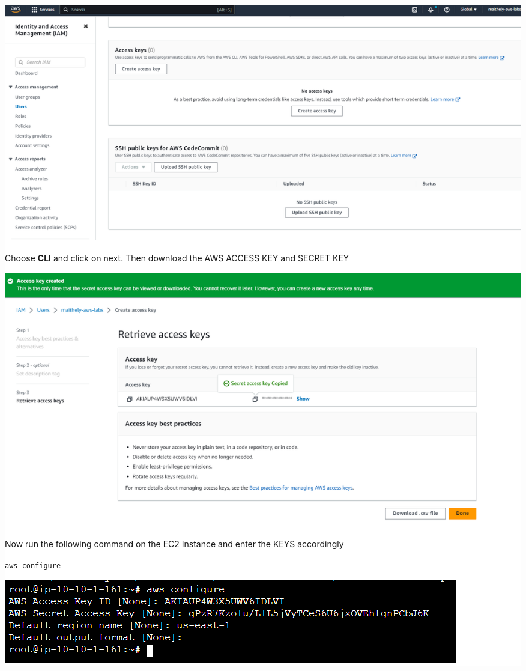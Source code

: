 ![](Images/d23.png)

Choose **CLI** and click on next. Then download the AWS ACCESS KEY and SECRET KEY 

![](Images/d24.png)

Now run the following command on the EC2 Instance and enter the KEYS accordingly 

    aws configure 

![](Images/d25.png)
